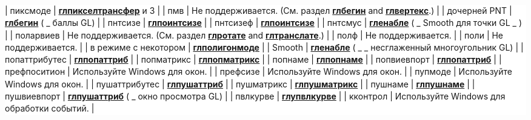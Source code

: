 | пиксмоде          | [**глпикселтрансфер**](glpixeltransfer.md) и 3                                                                                                                                                                                |
| пмв              | Не поддерживается. (См. раздел [**глбегин**](glbegin.md) and [**глвертекс**](glvertex-functions.md).)                                                                                                                                     |
| дочерней PNT              | [**глбегин**](glbegin.md) ( \_ баллы GL)                                                                                                                                                                                       |
| пнтсизе          | [**глпоинтсизе**](glpointsize.md)                                                                                                                                                                                              |
| пнтсизеф         | [**глпоинтсизе**](glpointsize.md)                                                                                                                                                                                              |
| пнтсмус        | [**гленабле**](glenable.md) ( \_ Smooth для точки GL \_ )                                                                                                                                                                              |
| поларвиев        | Не поддерживается. (См. раздел [**глротате**](glrotate.md) and [**глтранслате**](gltranslate.md).)                                                                                                                                       |
| полф             | Не поддерживается.                                                                                                                                                                                                                  |
| поли             | Не поддерживается.                                                                                                                                                                                                                  |
| в режиме с некотором         | [**глполигонмоде**](glpolygonmode.md)                                                                                                                                                                                          |
| Smooth       | [**гленабле**](glenable.md) ( \_ \_ несглаженный многоугольник GL)                                                                                                                                                                            |
| попаттрибутес    | [**глпопаттриб**](glpopattrib.md)                                                                                                                                                                                              |
| попматрикс        | [**глпопматрикс**](glpopmatrix.md)                                                                                                                                                                                              |
| попнаме          | [**глпопнаме**](glpopname.md)                                                                                                                                                                                                  |
| попвиевпорт      | [**глпопаттриб**](glpopattrib.md)                                                                                                                                                                                              |
| префпоситион     | Используйте Windows для окон.                                                                                                                                                                                                      |
| префсизе         | Используйте Windows для окон.                                                                                                                                                                                                      |
| пупмоде          | Используйте Windows для окон.                                                                                                                                                                                                      |
| пушаттрибутес   | [**глпушаттриб**](glpushattrib.md)                                                                                                                                                                                            |
| пушматрикс       | [**глпушматрикс**](glpushmatrix.md)                                                                                                                                                                                            |
| пушнаме         | [**глпушнаме**](glpushname.md)                                                                                                                                                                                                |
| пушвиевпорт     | [**глпушаттриб**](glpushattrib.md) ( \_ окно просмотра GL)                                                                                                                                                                           |
| пвлкурве         | [**глупвлкурве**](glupwlcurve.md)                                                                                                                                                                                              |
| кконтрол         | Используйте Windows для обработки событий.                                                                                                                                                                                                 |